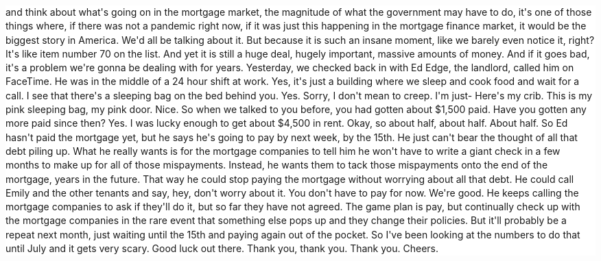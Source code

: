 and think about what's going on in the mortgage market,
the magnitude of what the government may have to do,
it's one of those things where,
if there was not a pandemic right now,
if it was just this happening
in the mortgage finance market,
it would be the biggest story in America.
We'd all be talking about it.
But because it is such an insane moment,
like we barely even notice it, right?
It's like item number 70 on the list.
And yet it is still a huge deal,
hugely important, massive amounts of money.
And if it goes bad,
it's a problem we're gonna be dealing with for years.
Yesterday, we checked back in with Ed Edge,
the landlord, called him on FaceTime.
He was in the middle of a 24 hour shift at work.
Yes, it's just a building where we sleep
and cook food and wait for a call.
I see that there's a sleeping bag on the bed behind you.
Yes.
Sorry, I don't mean to creep.
I'm just-
Here's my crib.
This is my pink sleeping bag, my pink door.
Nice.
So when we talked to you before,
you had gotten about $1,500 paid.
Have you gotten any more paid since then?
Yes.
I was lucky enough to get about $4,500 in rent.
Okay, so about half, about half.
About half.
So Ed hasn't paid the mortgage yet,
but he says he's going to pay by next week, by the 15th.
He just can't bear the thought
of all that debt piling up.
What he really wants is for the mortgage companies
to tell him he won't have to write a giant check
in a few months to make up for all of those mispayments.
Instead, he wants them to tack those mispayments
onto the end of the mortgage, years in the future.
That way he could stop paying the mortgage
without worrying about all that debt.
He could call Emily and the other tenants and say,
hey, don't worry about it.
You don't have to pay for now.
We're good.
He keeps calling the mortgage companies
to ask if they'll do it,
but so far they have not agreed.
The game plan is pay,
but continually check up with the mortgage companies
in the rare event that something else pops up
and they change their policies.
But it'll probably be a repeat next month,
just waiting until the 15th
and paying again out of the pocket.
So I've been looking at the numbers to do that
until July and it gets very scary.
Good luck out there.
Thank you, thank you.
Thank you. Cheers.